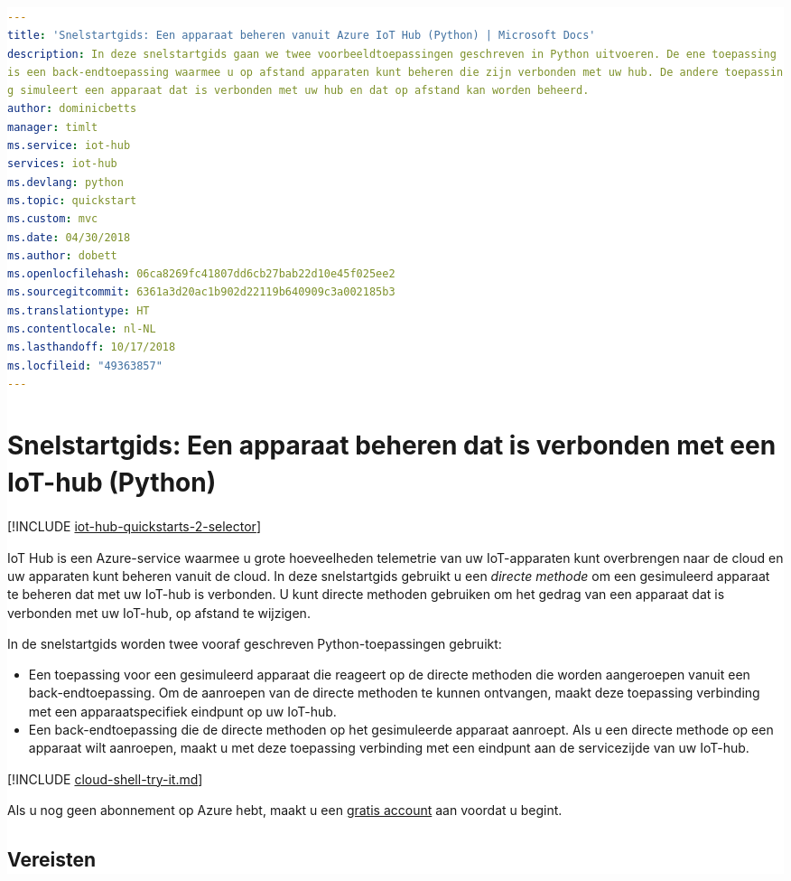 ```yaml
---
title: 'Snelstartgids: Een apparaat beheren vanuit Azure IoT Hub (Python) | Microsoft Docs'
description: In deze snelstartgids gaan we twee voorbeeldtoepassingen geschreven in Python uitvoeren. De ene toepassing is een back-endtoepassing waarmee u op afstand apparaten kunt beheren die zijn verbonden met uw hub. De andere toepassing simuleert een apparaat dat is verbonden met uw hub en dat op afstand kan worden beheerd.
author: dominicbetts
manager: timlt
ms.service: iot-hub
services: iot-hub
ms.devlang: python
ms.topic: quickstart
ms.custom: mvc
ms.date: 04/30/2018
ms.author: dobett
ms.openlocfilehash: 06ca8269fc41807dd6cb27bab22d10e45f025ee2
ms.sourcegitcommit: 6361a3d20ac1b902d22119b640909c3a002185b3
ms.translationtype: HT
ms.contentlocale: nl-NL
ms.lasthandoff: 10/17/2018
ms.locfileid: "49363857"
---
```

# <a name="quickstart-control-a-device-connected-to-an-iot-hub-python"></a>Snelstartgids: Een apparaat beheren dat is verbonden met een IoT-hub (Python)

[!INCLUDE [iot-hub-quickstarts-2-selector](../../includes/iot-hub-quickstarts-2-selector.md)]

IoT Hub is een Azure-service waarmee u grote hoeveelheden telemetrie van uw IoT-apparaten kunt overbrengen naar de cloud en uw apparaten kunt beheren vanuit de cloud. In deze snelstartgids gebruikt u een *directe methode* om een gesimuleerd apparaat te beheren dat met uw IoT-hub is verbonden. U kunt directe methoden gebruiken om het gedrag van een apparaat dat is verbonden met uw IoT-hub, op afstand te wijzigen.

In de snelstartgids worden twee vooraf geschreven Python-toepassingen gebruikt:

* Een toepassing voor een gesimuleerd apparaat die reageert op de directe methoden die worden aangeroepen vanuit een back-endtoepassing. Om de aanroepen van de directe methoden te kunnen ontvangen, maakt deze toepassing verbinding met een apparaatspecifiek eindpunt op uw IoT-hub.
* Een back-endtoepassing die de directe methoden op het gesimuleerde apparaat aanroept. Als u een directe methode op een apparaat wilt aanroepen, maakt u met deze toepassing verbinding met een eindpunt aan de servicezijde van uw IoT-hub.

[!INCLUDE [cloud-shell-try-it.md](../../includes/cloud-shell-try-it.md)]

Als u nog geen abonnement op Azure hebt, maakt u een [gratis account](https://azure.microsoft.com/free/?WT.mc_id=A261C142F) aan voordat u begint.

## <a name="prerequisites"></a>Vereisten
